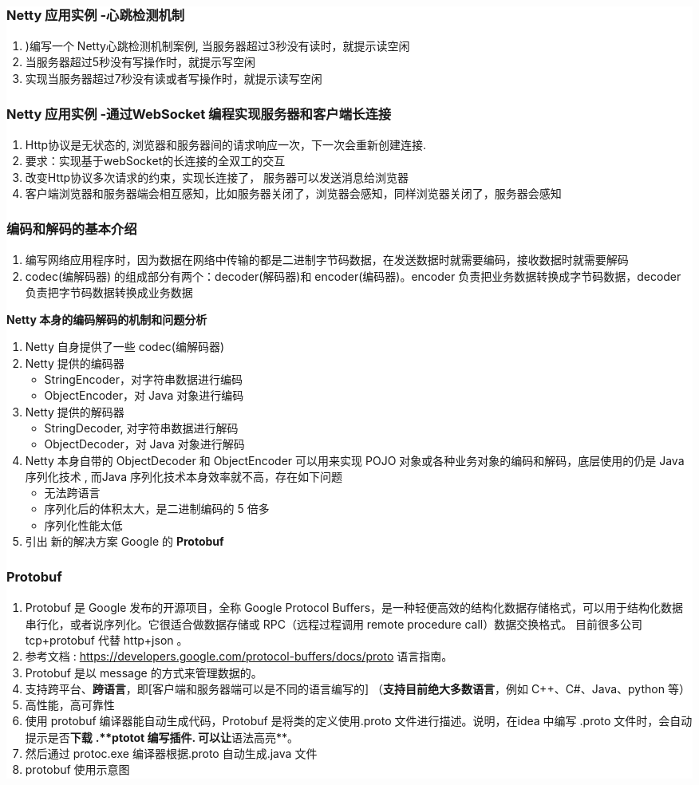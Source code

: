```java

```



### Netty 应用实例 -心跳检测机制

1. )编写一个 Netty心跳检测机制案例, 当服务器超过3秒没有读时，就提示读空闲
2. 当服务器超过5秒没有写操作时，就提示写空闲
3. 实现当服务器超过7秒没有读或者写操作时，就提示读写空闲

```

```



### Netty 应用实例 -通过WebSocket 编程实现服务器和客户端长连接

1. Http协议是无状态的, 浏览器和服务器间的请求响应一次，下一次会重新创建连接.
2. 要求：实现基于webSocket的长连接的全双工的交互
3. 改变Http协议多次请求的约束，实现长连接了， 服务器可以发送消息给浏览器
4. 客户端浏览器和服务器端会相互感知，比如服务器关闭了，浏览器会感知，同样浏览器关闭了，服务器会感知

### 编码和解码的基本介绍

1. 编写网络应用程序时，因为数据在网络中传输的都是二进制字节码数据，在发送数据时就需要编码，接收数据时就需要解码 
2. codec(编解码器) 的组成部分有两个：decoder(解码器)和 encoder(编码器)。encoder 负责把业务数据转换成字节码数据，decoder 负责把字节码数据转换成业务数据

**Netty 本身的编码解码的机制和问题分析**

1. Netty 自身提供了一些 codec(编解码器)
2. Netty 提供的编码器
   - StringEncoder，对字符串数据进行编码
   - ObjectEncoder，对 Java 对象进行编码
3. Netty 提供的解码器
   - StringDecoder, 对字符串数据进行解码
   - ObjectDecoder，对 Java 对象进行解码
4. Netty 本身自带的 ObjectDecoder 和 ObjectEncoder 可以用来实现 POJO 对象或各种业务对象的编码和解码，底层使用的仍是 Java 序列化技术 , 而Java 序列化技术本身效率就不高，存在如下问题
   - 无法跨语言
   - 序列化后的体积太大，是二进制编码的 5 倍多
   - 序列化性能太低
5. 引出 新的解决方案 Google 的 **Protobuf**

### Protobuf

1. Protobuf 是 Google 发布的开源项目，全称 Google Protocol Buffers，是一种轻便高效的结构化数据存储格式，可以用于结构化数据串行化，或者说序列化。它很适合做数据存储或 RPC（远程过程调用 remote procedure call）数据交换格式。 目前很多公司 tcp+protobuf 代替 http+json 。
2. 参考文档 : https://developers.google.com/protocol-buffers/docs/proto  语言指南。
3. Protobuf 是以 message 的方式来管理数据的。
4. 支持跨平台、**跨语言**，即[客户端和服务器端可以是不同的语言编写的] （**支持目前绝大多数语言**，例如 C++、C#、Java、python 等）
5. 高性能，高可靠性
6. 使用 protobuf 编译器能自动生成代码，Protobuf 是将类的定义使用.proto 文件进行描述。说明，在idea 中编写 .proto 文件时，会自动提示是否**下载** **.****ptotot** **编写插件**. 可以让**语法高亮**。
7. 然后通过 protoc.exe 编译器根据.proto 自动生成.java 文件
8. protobuf 使用示意图
